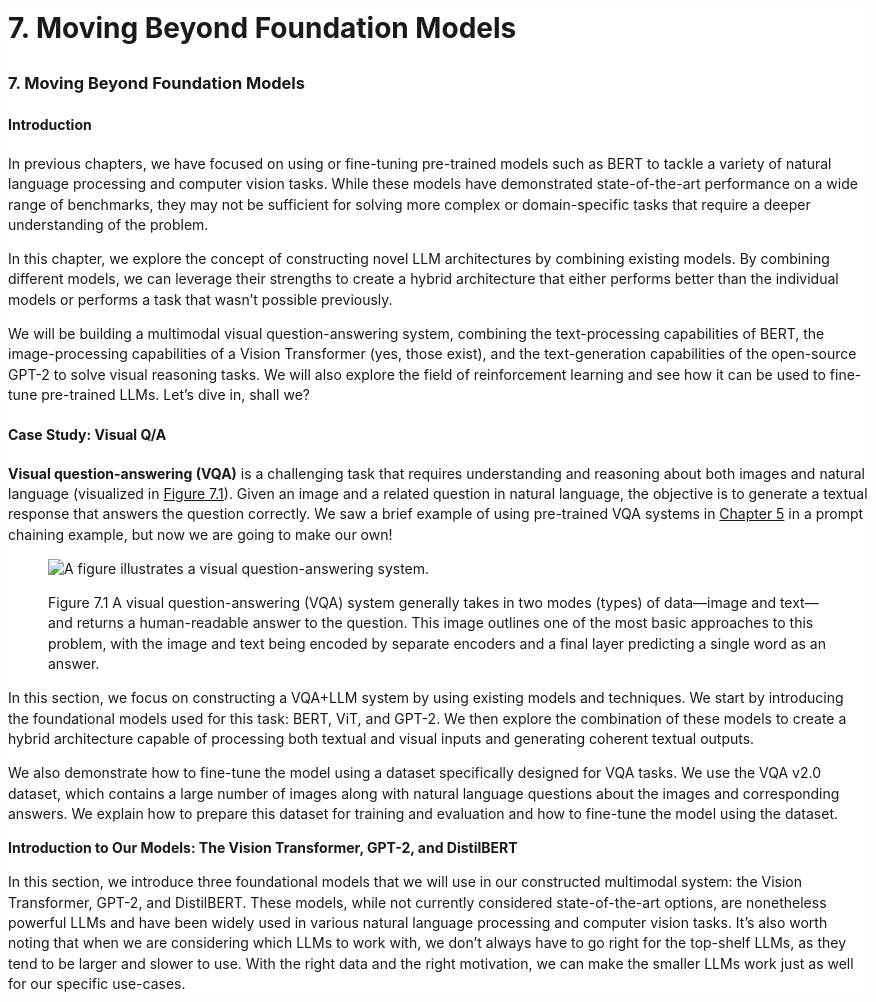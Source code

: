 # 7. Moving Beyond Foundation Models

### 7. Moving Beyond Foundation Models <a href="#ch07" id="ch07"></a>

#### Introduction <a href="#ch07lev1sec1" id="ch07lev1sec1"></a>

In previous chapters, we have focused on using or fine-tuning pre-trained models such as BERT to tackle a variety of natural language processing and computer vision tasks. While these models have demonstrated state-of-the-art performance on a wide range of benchmarks, they may not be sufficient for solving more complex or domain-specific tasks that require a deeper understanding of the problem.

In this chapter, we explore the concept of constructing novel LLM architectures by combining existing models. By combining different models, we can leverage their strengths to create a hybrid architecture that either performs better than the individual models or performs a task that wasn’t possible previously.

We will be building a multimodal visual question-answering system, combining the text-processing capabilities of BERT, the image-processing capabilities of a Vision Transformer (yes, those exist), and the text-generation capabilities of the open-source GPT-2 to solve visual reasoning tasks. We will also explore the field of reinforcement learning and see how it can be used to fine-tune pre-trained LLMs. Let’s dive in, shall we?

#### Case Study: Visual Q/A <a href="#ch07lev1sec2" id="ch07lev1sec2"></a>

**Visual question-answering (VQA)** is a challenging task that requires understanding and reasoning about both images and natural language (visualized in [Figure 7.1](https://learning.oreilly.com/library/view/quick-start-guide/9780138199425/ch07.xhtml#ch07fig01)). Given an image and a related question in natural language, the objective is to generate a textual response that answers the question correctly. We saw a brief example of using pre-trained VQA systems in [Chapter 5](https://learning.oreilly.com/library/view/quick-start-guide/9780138199425/ch05.xhtml#ch05) in a prompt chaining example, but now we are going to make our own!

<figure><img src="https://learning.oreilly.com/api/v2/epubs/urn:orm:book:9780138199425/files/graphics/07fig01.jpg" alt="A figure illustrates a visual question-answering system." height="747" width="386"><figcaption><p>Figure 7.1 A visual question-answering (VQA) system generally takes in two modes (types) of data—image and text—and returns a human-readable answer to the question. This image outlines one of the most basic approaches to this problem, with the image and text being encoded by separate encoders and a final layer predicting a single word as an answer.</p></figcaption></figure>

In this section, we focus on constructing a VQA+LLM system by using existing models and techniques. We start by introducing the foundational models used for this task: BERT, ViT, and GPT-2. We then explore the combination of these models to create a hybrid architecture capable of processing both textual and visual inputs and generating coherent textual outputs.

We also demonstrate how to fine-tune the model using a dataset specifically designed for VQA tasks. We use the VQA v2.0 dataset, which contains a large number of images along with natural language questions about the images and corresponding answers. We explain how to prepare this dataset for training and evaluation and how to fine-tune the model using the dataset.

**Introduction to Our Models: The Vision Transformer, GPT-2, and DistilBERT**

In this section, we introduce three foundational models that we will use in our constructed multimodal system: the Vision Transformer, GPT-2, and DistilBERT. These models, while not currently considered state-of-the-art options, are nonetheless powerful LLMs and have been widely used in various natural language processing and computer vision tasks. It’s also worth noting that when we are considering which LLMs to work with, we don’t always have to go right for the top-shelf LLMs, as they tend to be larger and slower to use. With the right data and the right motivation, we can make the smaller LLMs work just as well for our specific use-cases.
